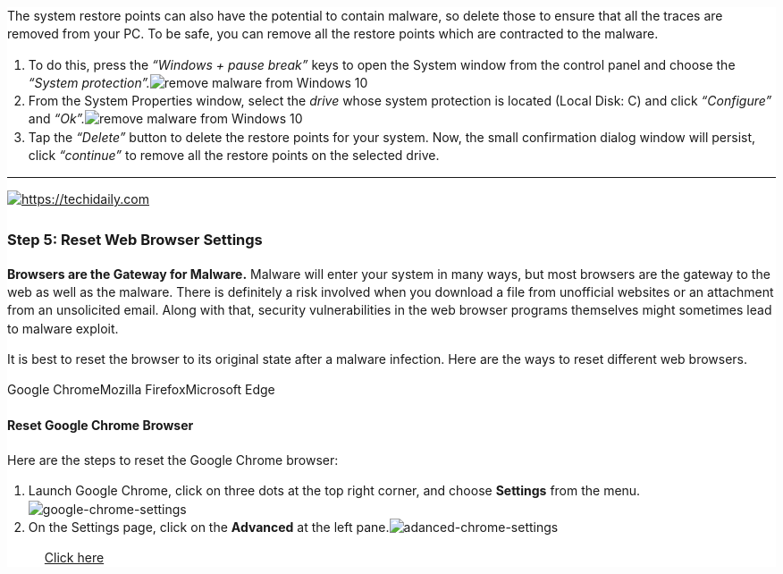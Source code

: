 The system restore points can also have the potential to contain malware, so delete those to ensure that all the traces are removed from your PC. To be safe, you can remove all the restore points which are contracted to the malware.

1. To do this, press the _“Windows + pause break”_ keys to open the System window from the control panel and choose the _“System protection”._![remove malware from Windows 10](https://www.malwarefox.com/wp-content/uploads/2017/08/3-2.png)
2. From the System Properties window, select the _drive_ whose system protection is located (Local Disk: C) and click _“Configure”_ and _“Ok”._![remove malware from Windows 10](https://www.malwarefox.com/wp-content/uploads/2017/08/4-2.png)
3. Tap the _“Delete”_ button to delete the restore points for your system. Now, the small confirmation dialog window will persist, click _“continue”_ to remove all the restore points on the selected drive.

---


<a href="https://appsumo.8odi.net/c/5597632/2130886/7443" target="_top" id="2130886">
  <img src="//a.impactradius-go.com/display-ad/7443-2130886" border="0" alt="https://techidaily.com" width="728" height="90"/>
</a>
<img height="0" width="0" src="https://appsumo.8odi.net/i/5597632/2130886/7443" style="position:absolute;visibility:hidden;" border="0" />


### **Step 5: Reset Web Browser Settings**

**Browsers are the Gateway for Malware.** Malware will enter your system in many ways, but most browsers are the gateway to the web as well as the malware. There is definitely a risk involved when you download a file from unofficial websites or an attachment from an unsolicited email. Along with that, security vulnerabilities in the web browser programs themselves might sometimes lead to malware exploit.

It is best to reset the browser to its original state after a malware infection. Here are the ways to reset different web browsers.

Google ChromeMozilla FirefoxMicrosoft Edge

#### **Reset Google Chrome Browser**

Here are the steps to reset the Google Chrome browser:

1. Launch Google Chrome, click on three dots at the top right corner, and choose **Settings** from the menu.![google-chrome-settings](https://www.malwarefox.com/wp-content/uploads/2021/09/google-chrome-settings.png)
2. On the Settings page, click on the **Advanced** at the left pane.![adanced-chrome-settings](https://www.malwarefox.com/wp-content/uploads/2021/09/adanced-chrome-settings.png)


<span id="1328679">
					<video width="240" height="200" style="cursor:pointer"
           poster="//a.impactradius-go.com/display-clicktoplayimage/1328679.png"
           onclick="if(!this.playClicked){this.play();this.setAttribute('controls',true);this.playClicked=true;}">
	   <source src="//a.impactradius-go.com/display-ad/15852-1328679">
	   <img src="//a.impactradius-go.com/display-clicktoplayimage/1328679.png" style="border: none; height: 100%; width: 100%; object-fit: contain">
	</video>
	<div style="width:150px;text-align:center"><a href="javascript:window.open(decodeURIComponent('https%3A%2F%2Fthefitville.pxf.io%2Fc%2F5597632%2F1328679%2F15852'), '_blank');void(0);">Click here</a></div>
</span>
<img height="0" width="0" src="https://imp.pxf.io/i/5597632/1328679/15852" style="position:absolute;visibility:hidden;" border="0" />
